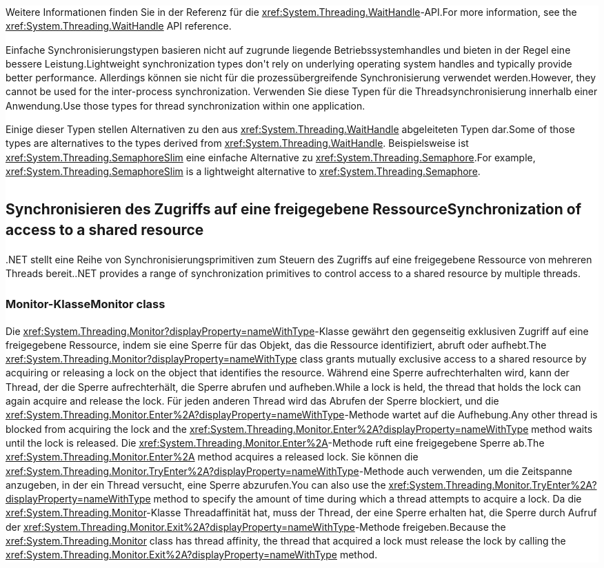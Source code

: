 <span data-ttu-id="55b44-121">Weitere Informationen finden Sie in der Referenz für die <xref:System.Threading.WaitHandle>-API.</span><span class="sxs-lookup"><span data-stu-id="55b44-121">For more information, see the <xref:System.Threading.WaitHandle> API reference.</span></span>

<span data-ttu-id="55b44-122">Einfache Synchronisierungstypen basieren nicht auf zugrunde liegende Betriebssystemhandles und bieten in der Regel eine bessere Leistung.</span><span class="sxs-lookup"><span data-stu-id="55b44-122">Lightweight synchronization types don't rely on underlying operating system handles and typically provide better performance.</span></span> <span data-ttu-id="55b44-123">Allerdings können sie nicht für die prozessübergreifende Synchronisierung verwendet werden.</span><span class="sxs-lookup"><span data-stu-id="55b44-123">However, they cannot be used for the inter-process synchronization.</span></span> <span data-ttu-id="55b44-124">Verwenden Sie diese Typen für die Threadsynchronisierung innerhalb einer Anwendung.</span><span class="sxs-lookup"><span data-stu-id="55b44-124">Use those types for thread synchronization within one application.</span></span>

<span data-ttu-id="55b44-125">Einige dieser Typen stellen Alternativen zu den aus <xref:System.Threading.WaitHandle> abgeleiteten Typen dar.</span><span class="sxs-lookup"><span data-stu-id="55b44-125">Some of those types are alternatives to the types derived from <xref:System.Threading.WaitHandle>.</span></span> <span data-ttu-id="55b44-126">Beispielsweise ist <xref:System.Threading.SemaphoreSlim> eine einfache Alternative zu <xref:System.Threading.Semaphore>.</span><span class="sxs-lookup"><span data-stu-id="55b44-126">For example, <xref:System.Threading.SemaphoreSlim> is a lightweight alternative to <xref:System.Threading.Semaphore>.</span></span>

## <a name="synchronization-of-access-to-a-shared-resource"></a><span data-ttu-id="55b44-127">Synchronisieren des Zugriffs auf eine freigegebene Ressource</span><span class="sxs-lookup"><span data-stu-id="55b44-127">Synchronization of access to a shared resource</span></span>

<span data-ttu-id="55b44-128">.NET stellt eine Reihe von Synchronisierungsprimitiven zum Steuern des Zugriffs auf eine freigegebene Ressource von mehreren Threads bereit.</span><span class="sxs-lookup"><span data-stu-id="55b44-128">.NET provides a range of synchronization primitives to control access to a shared resource by multiple threads.</span></span>

### <a name="monitor-class"></a><span data-ttu-id="55b44-129">Monitor-Klasse</span><span class="sxs-lookup"><span data-stu-id="55b44-129">Monitor class</span></span>

<span data-ttu-id="55b44-130">Die <xref:System.Threading.Monitor?displayProperty=nameWithType>-Klasse gewährt den gegenseitig exklusiven Zugriff auf eine freigegebene Ressource, indem sie eine Sperre für das Objekt, das die Ressource identifiziert, abruft oder aufhebt.</span><span class="sxs-lookup"><span data-stu-id="55b44-130">The <xref:System.Threading.Monitor?displayProperty=nameWithType> class grants mutually exclusive access to a shared resource by acquiring or releasing a lock on the object that identifies the resource.</span></span> <span data-ttu-id="55b44-131">Während eine Sperre aufrechterhalten wird, kann der Thread, der die Sperre aufrechterhält, die Sperre abrufen und aufheben.</span><span class="sxs-lookup"><span data-stu-id="55b44-131">While a lock is held, the thread that holds the lock can again acquire and release the lock.</span></span> <span data-ttu-id="55b44-132">Für jeden anderen Thread wird das Abrufen der Sperre blockiert, und die <xref:System.Threading.Monitor.Enter%2A?displayProperty=nameWithType>-Methode wartet auf die Aufhebung.</span><span class="sxs-lookup"><span data-stu-id="55b44-132">Any other thread is blocked from acquiring the lock and the <xref:System.Threading.Monitor.Enter%2A?displayProperty=nameWithType> method waits until the lock is released.</span></span> <span data-ttu-id="55b44-133">Die <xref:System.Threading.Monitor.Enter%2A>-Methode ruft eine freigegebene Sperre ab.</span><span class="sxs-lookup"><span data-stu-id="55b44-133">The <xref:System.Threading.Monitor.Enter%2A> method acquires a released lock.</span></span> <span data-ttu-id="55b44-134">Sie können die <xref:System.Threading.Monitor.TryEnter%2A?displayProperty=nameWithType>-Methode auch verwenden, um die Zeitspanne anzugeben, in der ein Thread versucht, eine Sperre abzurufen.</span><span class="sxs-lookup"><span data-stu-id="55b44-134">You can also use the <xref:System.Threading.Monitor.TryEnter%2A?displayProperty=nameWithType> method to specify the amount of time during which a thread attempts to acquire a lock.</span></span> <span data-ttu-id="55b44-135">Da die <xref:System.Threading.Monitor>-Klasse Threadaffinität hat, muss der Thread, der eine Sperre erhalten hat, die Sperre durch Aufruf der <xref:System.Threading.Monitor.Exit%2A?displayProperty=nameWithType>-Methode freigeben.</span><span class="sxs-lookup"><span data-stu-id="55b44-135">Because the <xref:System.Threading.Monitor> class has thread affinity, the thread that acquired a lock must release the lock by calling the <xref:System.Threading.Monitor.Exit%2A?displayProperty=nameWithType> method.</span></span>
